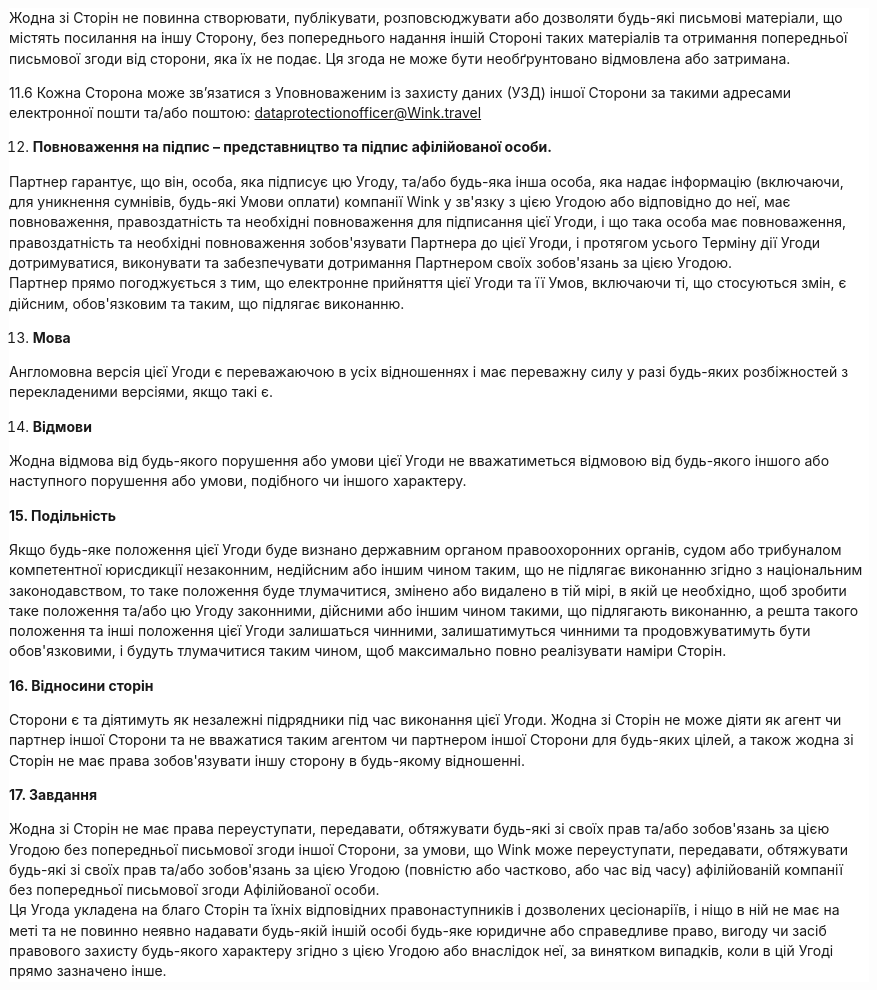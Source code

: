 Жодна зі Сторін не повинна створювати, публікувати, розповсюджувати або дозволяти будь-які письмові матеріали, що містять посилання на іншу Сторону, без попереднього надання іншій Стороні таких матеріалів та отримання попередньої письмової згоди від сторони, яка їх не подає. Ця згода не може бути необґрунтовано відмовлена ​​або затримана.

11.6 Кожна Сторона може зв’язатися з Уповноваженим із захисту даних (УЗД) іншої Сторони за такими адресами електронної пошти та/або поштою: dataprotectionofficer@Wink.travel

12. **Повноваження на підпис – представництво та підпис афілійованої особи.**

Партнер гарантує, що він, особа, яка підписує цю Угоду, та/або будь-яка інша особа, яка надає інформацію (включаючи, для уникнення сумнівів, будь-які Умови оплати) компанії Wink у зв'язку з цією Угодою або відповідно до неї, має повноваження, правоздатність та необхідні повноваження для підписання цієї Угоди, і що така особа має повноваження, правоздатність та необхідні повноваження зобов'язувати Партнера до цієї Угоди, і протягом усього Терміну дії Угоди дотримуватися, виконувати та забезпечувати дотримання Партнером своїх зобов'язань за цією Угодою.\
Партнер прямо погоджується з тим, що електронне прийняття цієї Угоди та її Умов, включаючи ті, що стосуються змін, є дійсним, обов'язковим та таким, що підлягає виконанню.

13. **Мова**

Англомовна версія цієї Угоди є переважаючою в усіх відношеннях і має переважну силу у разі будь-яких розбіжностей з перекладеними версіями, якщо такі є.

14. **Відмови**

Жодна відмова від будь-якого порушення або умови цієї Угоди не вважатиметься відмовою від будь-якого іншого або наступного порушення або умови, подібного чи іншого характеру.

**15. Подільність**

Якщо будь-яке положення цієї Угоди буде визнано державним органом правоохоронних органів, судом або трибуналом компетентної юрисдикції незаконним, недійсним або іншим чином таким, що не підлягає виконанню згідно з національним законодавством, то таке положення буде тлумачитися, змінено або видалено в тій мірі, в якій це необхідно, щоб зробити таке положення та/або цю Угоду законними, дійсними або іншим чином такими, що підлягають виконанню, а решта такого положення та інші положення цієї Угоди залишаться чинними, залишатимуться чинними та продовжуватимуть бути обов'язковими, і будуть тлумачитися таким чином, щоб максимально повно реалізувати наміри Сторін.

**16. Відносини сторін**

Сторони є та діятимуть як незалежні підрядники під час виконання цієї Угоди. Жодна зі Сторін не може діяти як агент чи партнер іншої Сторони та не вважатися таким агентом чи партнером іншої Сторони для будь-яких цілей, а також жодна зі Сторін не має права зобов'язувати іншу сторону в будь-якому відношенні.

**17. Завдання**

Жодна зі Сторін не має права переуступати, передавати, обтяжувати будь-які зі своїх прав та/або зобов'язань за цією Угодою без попередньої письмової згоди іншої Сторони, за умови, що Wink може переуступати, передавати, обтяжувати будь-які зі своїх прав та/або зобов'язань за цією Угодою (повністю або частково, або час від часу) афілійованій компанії без попередньої письмової згоди Афілійованої особи.\
Ця Угода укладена на благо Сторін та їхніх відповідних правонаступників і дозволених цесіонаріїв, і ніщо в ній не має на меті та не повинно неявно надавати будь-якій іншій особі будь-яке юридичне або справедливе право, вигоду чи засіб правового захисту будь-якого характеру згідно з цією Угодою або внаслідок неї, за винятком випадків, коли в цій Угоді прямо зазначено інше.
